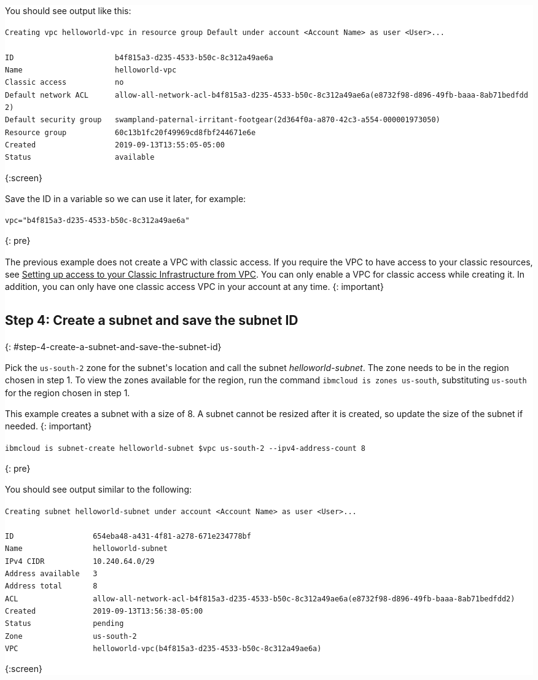 You should see output like this:

```
Creating vpc helloworld-vpc in resource group Default under account <Account Name> as user <User>...

ID                       b4f815a3-d235-4533-b50c-8c312a49ae6a   
Name                     helloworld-vpc   
Classic access           no   
Default network ACL      allow-all-network-acl-b4f815a3-d235-4533-b50c-8c312a49ae6a(e8732f98-d896-49fb-baaa-8ab71bedfdd2)   
Default security group   swampland-paternal-irritant-footgear(2d364f0a-a870-42c3-a554-000001973050)   
Resource group           60c13b1fc20f49969cd8fbf244671e6e   
Created                  2019-09-13T13:55:05-05:00   
Status                   available   
```
{:screen}

Save the ID in a variable so we can use it later, for example:

```
vpc="b4f815a3-d235-4533-b50c-8c312a49ae6a"
```
{: pre}

The previous example does not create a VPC with classic access. If you require the VPC to have access to your classic resources, see [Setting up access to your Classic Infrastructure from VPC](/docs/vpc-on-classic?topic=vpc-on-classic-setting-up-access-to-your-classic-infrastructure-from-vpc). You can only enable a VPC for classic access while creating it. In addition, you can only have one classic access VPC in your account at any time.
{: important}

## Step 4: Create a subnet and save the subnet ID
{: #step-4-create-a-subnet-and-save-the-subnet-id}

Pick the `us-south-2` zone for the subnet's location and call the subnet _helloworld-subnet_. The zone needs to be in the region chosen in step 1. To view the zones available for the region, run the command `ibmcloud is zones us-south`, substituting `us-south` for the region chosen in step 1.

This example creates a subnet with a size of 8. A subnet cannot be resized after it is created, so update the size of the subnet if needed.
{: important}

```
ibmcloud is subnet-create helloworld-subnet $vpc us-south-2 --ipv4-address-count 8
```
{: pre}

You should see output similar to the following:

```
Creating subnet helloworld-subnet under account <Account Name> as user <User>...

ID                  654eba48-a431-4f81-a278-671e234778bf   
Name                helloworld-subnet   
IPv4 CIDR           10.240.64.0/29   
Address available   3   
Address total       8   
ACL                 allow-all-network-acl-b4f815a3-d235-4533-b50c-8c312a49ae6a(e8732f98-d896-49fb-baaa-8ab71bedfdd2)   
Created             2019-09-13T13:56:38-05:00   
Status              pending   
Zone                us-south-2   
VPC                 helloworld-vpc(b4f815a3-d235-4533-b50c-8c312a49ae6a)   
```
{:screen}
